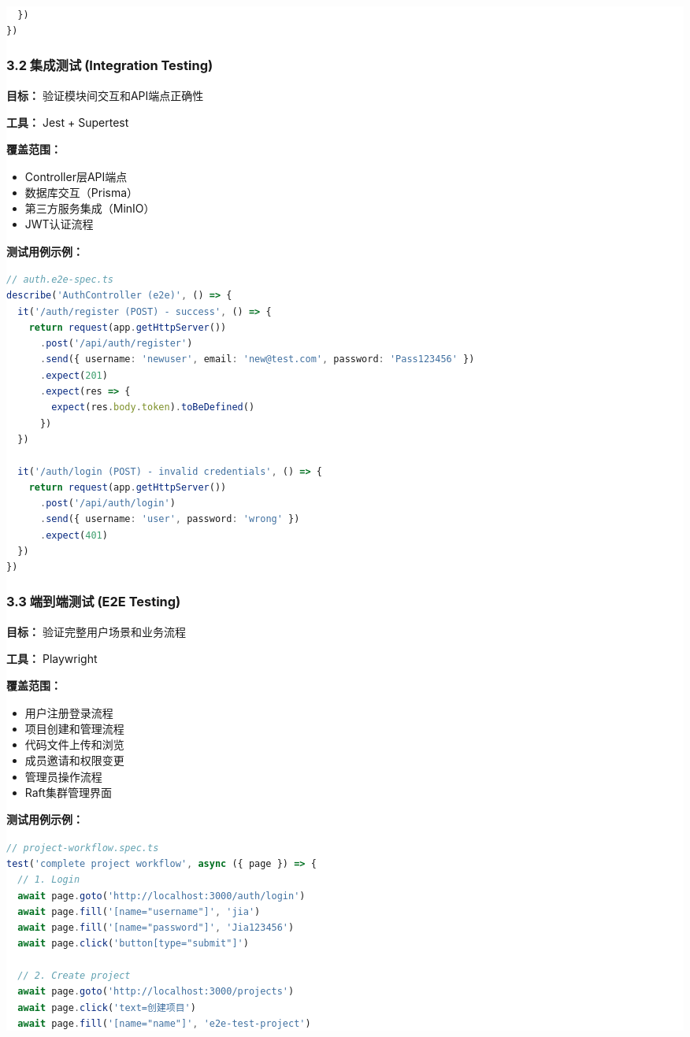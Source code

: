```typescript
  })
})
```

### 3.2 集成测试 (Integration Testing)

**目标：** 验证模块间交互和API端点正确性

**工具：** Jest + Supertest

**覆盖范围：**
- Controller层API端点
- 数据库交互（Prisma）
- 第三方服务集成（MinIO）
- JWT认证流程

**测试用例示例：**
```typescript
// auth.e2e-spec.ts
describe('AuthController (e2e)', () => {
  it('/auth/register (POST) - success', () => {
    return request(app.getHttpServer())
      .post('/api/auth/register')
      .send({ username: 'newuser', email: 'new@test.com', password: 'Pass123456' })
      .expect(201)
      .expect(res => {
        expect(res.body.token).toBeDefined()
      })
  })

  it('/auth/login (POST) - invalid credentials', () => {
    return request(app.getHttpServer())
      .post('/api/auth/login')
      .send({ username: 'user', password: 'wrong' })
      .expect(401)
  })
})
```

### 3.3 端到端测试 (E2E Testing)

**目标：** 验证完整用户场景和业务流程

**工具：** Playwright

**覆盖范围：**
- 用户注册登录流程
- 项目创建和管理流程
- 代码文件上传和浏览
- 成员邀请和权限变更
- 管理员操作流程
- Raft集群管理界面

**测试用例示例：**
```typescript
// project-workflow.spec.ts
test('complete project workflow', async ({ page }) => {
  // 1. Login
  await page.goto('http://localhost:3000/auth/login')
  await page.fill('[name="username"]', 'jia')
  await page.fill('[name="password"]', 'Jia123456')
  await page.click('button[type="submit"]')

  // 2. Create project
  await page.goto('http://localhost:3000/projects')
  await page.click('text=创建项目')
  await page.fill('[name="name"]', 'e2e-test-project')
```
